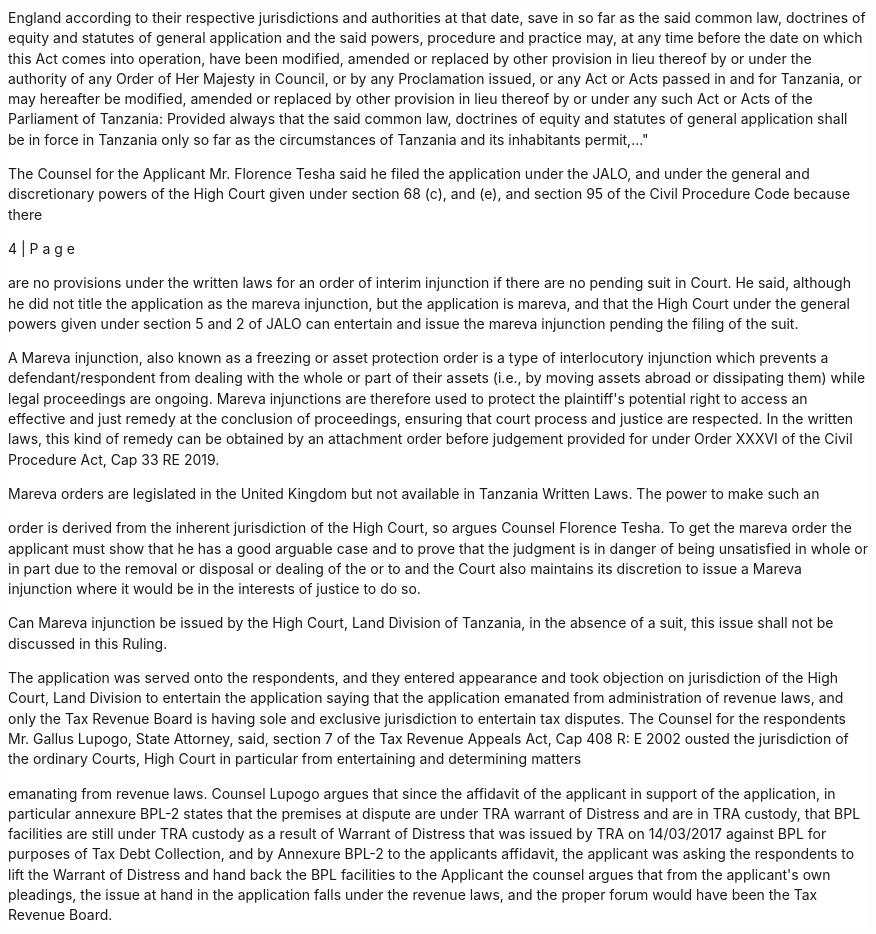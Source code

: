 England according to their respective jurisdictions and authorities at that date, save in so far as the said common law, doctrines of equity and statutes of general application and the said powers, procedure and practice may, at any time before the date on which this Act comes into operation, have been modified, amended or replaced by other provision in lieu thereof by or under the authority of any Order of Her Majesty in Council, or by any Proclamation issued, or any Act or Acts passed in and for Tanzania, or may hereafter be modified, amended or replaced by other provision in lieu thereof by or under any such Act or Acts of the Parliament of Tanzania: Provided always that the said common law, doctrines of equity and statutes of general application shall be in force in Tanzania only so far as the circumstances of Tanzania and its inhabitants permit,..."

The Counsel for the Applicant Mr. Florence Tesha said he filed the application under the JALO, and under the general and discretionary powers of the High Court given under section 68 (c), and (e), and section 95 of the Civil Procedure Code because there

4 | P a g e

are no provisions under the written laws for an order of interim injunction if there are no pending suit in Court. He said, although he did not title the application as the mareva injunction, but the application is mareva, and that the High Court under the general powers given under section 5 and 2 of JALO can entertain and issue the mareva injunction pending the filing of the suit.

A Mareva injunction, also known as a freezing or asset protection order is a type of interlocutory injunction which prevents a defendant/respondent from dealing with the whole or part of their assets (i.e., by moving assets abroad or dissipating them) while legal proceedings are ongoing. Mareva injunctions are therefore used to protect the plaintiff's potential right to access an effective and just remedy at the conclusion of proceedings, ensuring that court process and justice are respected. In the written laws, this kind of remedy can be obtained by an attachment order before judgement provided for under Order XXXVI of the Civil Procedure Act, Cap 33 RE 2019.

Mareva orders are legislated in the United Kingdom but not available in Tanzania Written Laws. The power to make such an

order is derived from the inherent jurisdiction of the High Court, so argues Counsel Florence Tesha. To get the mareva order the applicant must show that he has a good arguable case and to prove that the judgment is in danger of being unsatisfied in whole or in part due to the removal or disposal or dealing of the or to and the Court also maintains its discretion to issue a Mareva injunction where it would be in the interests of justice to do so.

Can Mareva injunction be issued by the High Court, Land Division of Tanzania, in the absence of a suit, this issue shall not be discussed in this Ruling.

The application was served onto the respondents, and they entered appearance and took objection on jurisdiction of the High Court, Land Division to entertain the application saying that the application emanated from administration of revenue laws, and only the Tax Revenue Board is having sole and exclusive jurisdiction to entertain tax disputes. The Counsel for the respondents Mr. Gallus Lupogo, State Attorney, said, section 7 of the Tax Revenue Appeals Act, Cap 408 R: E 2002 ousted the jurisdiction of the ordinary Courts, High Court in particular from entertaining and determining matters

emanating from revenue laws. Counsel Lupogo argues that since the affidavit of the applicant in support of the application, in particular annexure BPL-2 states that the premises at dispute are under TRA warrant of Distress and are in TRA custody, that BPL facilities are still under TRA custody as a result of Warrant of Distress that was issued by TRA on 14/03/2017 against BPL for purposes of Tax Debt Collection, and by Annexure BPL-2 to the applicants affidavit, the applicant was asking the respondents to lift the Warrant of Distress and hand back the BPL facilities to the Applicant the counsel argues  that from the applicant's own pleadings, the issue at hand in the  application falls under the revenue laws, and the  proper  forum would have been the Tax Revenue Board.
